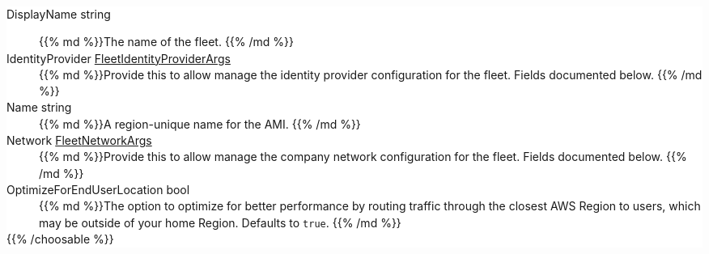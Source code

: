 <a data-swiftype-name="resource-property" data-swiftype-type="text" href="#displayname_csharp" style="color: inherit; text-decoration: inherit;">Display<wbr>Name</a>
</span>
        <span class="property-indicator"></span>
        <span class="property-type">string</span>
    </dt>
    <dd>{{% md %}}The name of the fleet.
{{% /md %}}</dd><dt class="property-optional"
            title="Optional">
        <span id="identityprovider_csharp">
<a data-swiftype-name="resource-property" data-swiftype-type="text" href="#identityprovider_csharp" style="color: inherit; text-decoration: inherit;">Identity<wbr>Provider</a>
</span>
        <span class="property-indicator"></span>
        <span class="property-type"><a href="#fleetidentityprovider">Fleet<wbr>Identity<wbr>Provider<wbr>Args</a></span>
    </dt>
    <dd>{{% md %}}Provide this to allow manage the identity provider configuration for the fleet. Fields documented below.
{{% /md %}}</dd><dt class="property-optional"
            title="Optional">
        <span id="name_csharp">
<a data-swiftype-name="resource-property" data-swiftype-type="text" href="#name_csharp" style="color: inherit; text-decoration: inherit;">Name</a>
</span>
        <span class="property-indicator"></span>
        <span class="property-type">string</span>
    </dt>
    <dd>{{% md %}}A region-unique name for the AMI.
{{% /md %}}</dd><dt class="property-optional"
            title="Optional">
        <span id="network_csharp">
<a data-swiftype-name="resource-property" data-swiftype-type="text" href="#network_csharp" style="color: inherit; text-decoration: inherit;">Network</a>
</span>
        <span class="property-indicator"></span>
        <span class="property-type"><a href="#fleetnetwork">Fleet<wbr>Network<wbr>Args</a></span>
    </dt>
    <dd>{{% md %}}Provide this to allow manage the company network configuration for the fleet. Fields documented below.
{{% /md %}}</dd><dt class="property-optional"
            title="Optional">
        <span id="optimizeforenduserlocation_csharp">
<a data-swiftype-name="resource-property" data-swiftype-type="text" href="#optimizeforenduserlocation_csharp" style="color: inherit; text-decoration: inherit;">Optimize<wbr>For<wbr>End<wbr>User<wbr>Location</a>
</span>
        <span class="property-indicator"></span>
        <span class="property-type">bool</span>
    </dt>
    <dd>{{% md %}}The option to optimize for better performance by routing traffic through the closest AWS Region to users, which may be outside of your home Region. Defaults to `true`.
{{% /md %}}</dd></dl>
{{% /choosable %}}
